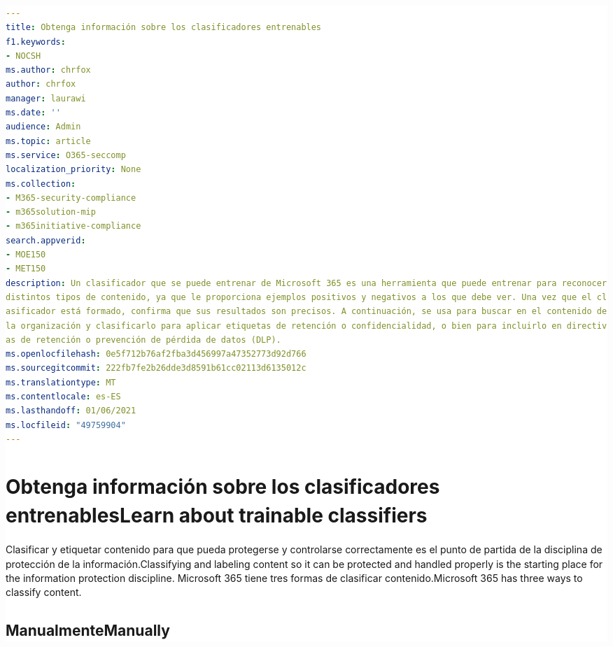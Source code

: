 ```yaml
---
title: Obtenga información sobre los clasificadores entrenables
f1.keywords:
- NOCSH
ms.author: chrfox
author: chrfox
manager: laurawi
ms.date: ''
audience: Admin
ms.topic: article
ms.service: O365-seccomp
localization_priority: None
ms.collection:
- M365-security-compliance
- m365solution-mip
- m365initiative-compliance
search.appverid:
- MOE150
- MET150
description: Un clasificador que se puede entrenar de Microsoft 365 es una herramienta que puede entrenar para reconocer distintos tipos de contenido, ya que le proporciona ejemplos positivos y negativos a los que debe ver. Una vez que el clasificador está formado, confirma que sus resultados son precisos. A continuación, se usa para buscar en el contenido de la organización y clasificarlo para aplicar etiquetas de retención o confidencialidad, o bien para incluirlo en directivas de retención o prevención de pérdida de datos (DLP).
ms.openlocfilehash: 0e5f712b76af2fba3d456997a47352773d92d766
ms.sourcegitcommit: 222fb7fe2b26dde3d8591b61cc02113d6135012c
ms.translationtype: MT
ms.contentlocale: es-ES
ms.lasthandoff: 01/06/2021
ms.locfileid: "49759904"
---
```

# <a name="learn-about-trainable-classifiers"></a><span data-ttu-id="0f4bf-105">Obtenga información sobre los clasificadores entrenables</span><span class="sxs-lookup"><span data-stu-id="0f4bf-105">Learn about trainable classifiers</span></span>

<span data-ttu-id="0f4bf-106">Clasificar y etiquetar contenido para que pueda protegerse y controlarse correctamente es el punto de partida de la disciplina de protección de la información.</span><span class="sxs-lookup"><span data-stu-id="0f4bf-106">Classifying and labeling content so it can be protected and handled properly is the starting place for the information protection discipline.</span></span> <span data-ttu-id="0f4bf-107">Microsoft 365 tiene tres formas de clasificar contenido.</span><span class="sxs-lookup"><span data-stu-id="0f4bf-107">Microsoft 365 has three ways to classify content.</span></span>

## <a name="manually"></a><span data-ttu-id="0f4bf-108">Manualmente</span><span class="sxs-lookup"><span data-stu-id="0f4bf-108">Manually</span></span>
